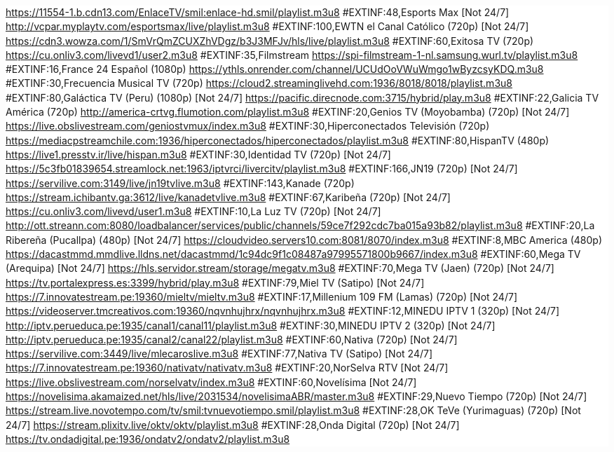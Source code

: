 https://11554-1.b.cdn13.com/EnlaceTV/smil:enlace-hd.smil/playlist.m3u8
#EXTINF:48,Esports Max [Not 24/7]
http://vcpar.myplaytv.com/esportsmax/live/playlist.m3u8
#EXTINF:100,EWTN el Canal Católico (720p) [Not 24/7]
https://cdn3.wowza.com/1/SmVrQmZCUXZhVDgz/b3J3MFJv/hls/live/playlist.m3u8
#EXTINF:60,Exitosa TV (720p)
https://cu.onliv3.com/livevd1/user2.m3u8
#EXTINF:35,Filmstream
https://spi-filmstream-1-nl.samsung.wurl.tv/playlist.m3u8
#EXTINF:16,France 24 Español (1080p)
https://ythls.onrender.com/channel/UCUdOoVWuWmgo1wByzcsyKDQ.m3u8
#EXTINF:30,Frecuencia Musical TV (720p)
https://cloud2.streaminglivehd.com:1936/8018/8018/playlist.m3u8
#EXTINF:80,Galáctica TV (Peru) (1080p) [Not 24/7]
https://pacific.direcnode.com:3715/hybrid/play.m3u8
#EXTINF:22,Galicia TV América (720p)
http://america-crtvg.flumotion.com/playlist.m3u8
#EXTINF:20,Genios TV (Moyobamba) (720p) [Not 24/7]
https://live.obslivestream.com/geniostvmux/index.m3u8
#EXTINF:30,Hiperconectados Televisión (720p)
https://mediacpstreamchile.com:1936/hiperconectados/hiperconectados/playlist.m3u8
#EXTINF:80,HispanTV (480p)
https://live1.presstv.ir/live/hispan.m3u8
#EXTINF:30,Identidad TV (720p) [Not 24/7]
https://5c3fb01839654.streamlock.net:1963/iptvrci/livercitv/playlist.m3u8
#EXTINF:166,JN19 (720p) [Not 24/7]
https://servilive.com:3149/live/jn19tvlive.m3u8
#EXTINF:143,Kanade (720p)
https://stream.ichibantv.ga:3612/live/kanadetvlive.m3u8
#EXTINF:67,Karibeña (720p) [Not 24/7]
https://cu.onliv3.com/livevd/user1.m3u8
#EXTINF:10,La Luz TV (720p) [Not 24/7]
http://ott.streann.com:8080/loadbalancer/services/public/channels/59ce7f292cdc7ba015a93b82/playlist.m3u8
#EXTINF:20,La Ribereña (Pucallpa) (480p) [Not 24/7]
https://cloudvideo.servers10.com:8081/8070/index.m3u8
#EXTINF:8,MBC America (480p)
https://dacastmmd.mmdlive.lldns.net/dacastmmd/1c94dc9f1c08487a97995571800b9667/index.m3u8
#EXTINF:60,Mega TV (Arequipa) [Not 24/7]
https://hls.servidor.stream/storage/megatv.m3u8
#EXTINF:70,Mega TV (Jaen) (720p) [Not 24/7]
https://tv.portalexpress.es:3399/hybrid/play.m3u8
#EXTINF:79,Miel TV (Satipo) [Not 24/7]
https://7.innovatestream.pe:19360/mieltv/mieltv.m3u8
#EXTINF:17,Millenium 109 FM (Lamas) (720p) [Not 24/7]
https://videoserver.tmcreativos.com:19360/nqvnhujhrx/nqvnhujhrx.m3u8
#EXTINF:12,MINEDU IPTV 1 (320p) [Not 24/7]
http://iptv.perueduca.pe:1935/canal1/canal11/playlist.m3u8
#EXTINF:30,MINEDU IPTV 2 (320p) [Not 24/7]
http://iptv.perueduca.pe:1935/canal2/canal22/playlist.m3u8
#EXTINF:60,Nativa (720p) [Not 24/7]
https://servilive.com:3449/live/mlecaroslive.m3u8
#EXTINF:77,Nativa TV (Satipo) [Not 24/7]
https://7.innovatestream.pe:19360/nativatv/nativatv.m3u8
#EXTINF:20,NorSelva RTV [Not 24/7]
https://live.obslivestream.com/norselvatv/index.m3u8
#EXTINF:60,Novelísima [Not 24/7]
https://novelisima.akamaized.net/hls/live/2031534/novelisimaABR/master.m3u8
#EXTINF:29,Nuevo Tiempo (720p) [Not 24/7]
https://stream.live.novotempo.com/tv/smil:tvnuevotiempo.smil/playlist.m3u8
#EXTINF:28,OK TeVe (Yurimaguas) (720p) [Not 24/7]
https://stream.plixitv.live/oktv/oktv/playlist.m3u8
#EXTINF:28,Onda Digital (720p) [Not 24/7]
https://tv.ondadigital.pe:1936/ondatv2/ondatv2/playlist.m3u8